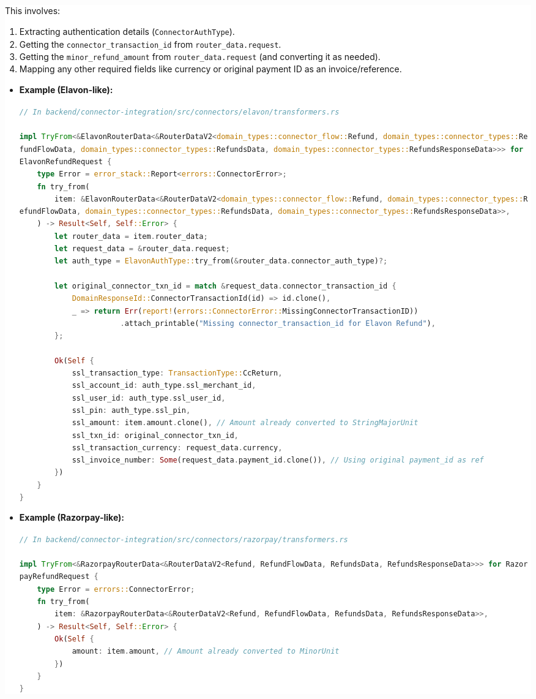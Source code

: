 This involves:
1.  Extracting authentication details (`ConnectorAuthType`).
2.  Getting the `connector_transaction_id` from `router_data.request`.
3.  Getting the `minor_refund_amount` from `router_data.request` (and converting it as needed).
4.  Mapping any other required fields like currency or original payment ID as an invoice/reference.

*   **Example (Elavon-like):**
    ```rust
    // In backend/connector-integration/src/connectors/elavon/transformers.rs

    impl TryFrom<&ElavonRouterData<&RouterDataV2<domain_types::connector_flow::Refund, domain_types::connector_types::RefundFlowData, domain_types::connector_types::RefundsData, domain_types::connector_types::RefundsResponseData>>> for ElavonRefundRequest {
        type Error = error_stack::Report<errors::ConnectorError>;
        fn try_from(
            item: &ElavonRouterData<&RouterDataV2<domain_types::connector_flow::Refund, domain_types::connector_types::RefundFlowData, domain_types::connector_types::RefundsData, domain_types::connector_types::RefundsResponseData>>,
        ) -> Result<Self, Self::Error> {
            let router_data = item.router_data;
            let request_data = &router_data.request;
            let auth_type = ElavonAuthType::try_from(&router_data.connector_auth_type)?;

            let original_connector_txn_id = match &request_data.connector_transaction_id {
                DomainResponseId::ConnectorTransactionId(id) => id.clone(),
                _ => return Err(report!(errors::ConnectorError::MissingConnectorTransactionID))
                           .attach_printable("Missing connector_transaction_id for Elavon Refund"),
            };

            Ok(Self {
                ssl_transaction_type: TransactionType::CcReturn,
                ssl_account_id: auth_type.ssl_merchant_id,
                ssl_user_id: auth_type.ssl_user_id,
                ssl_pin: auth_type.ssl_pin,
                ssl_amount: item.amount.clone(), // Amount already converted to StringMajorUnit
                ssl_txn_id: original_connector_txn_id,
                ssl_transaction_currency: request_data.currency,
                ssl_invoice_number: Some(request_data.payment_id.clone()), // Using original payment_id as ref
            })
        }
    }
    ```

*   **Example (Razorpay-like):**
    ```rust
    // In backend/connector-integration/src/connectors/razorpay/transformers.rs

    impl TryFrom<&RazorpayRouterData<&RouterDataV2<Refund, RefundFlowData, RefundsData, RefundsResponseData>>> for RazorpayRefundRequest {
        type Error = errors::ConnectorError;
        fn try_from(
            item: &RazorpayRouterData<&RouterDataV2<Refund, RefundFlowData, RefundsData, RefundsResponseData>>,
        ) -> Result<Self, Self::Error> {
            Ok(Self {
                amount: item.amount, // Amount already converted to MinorUnit
            })
        }
    }
    ```
